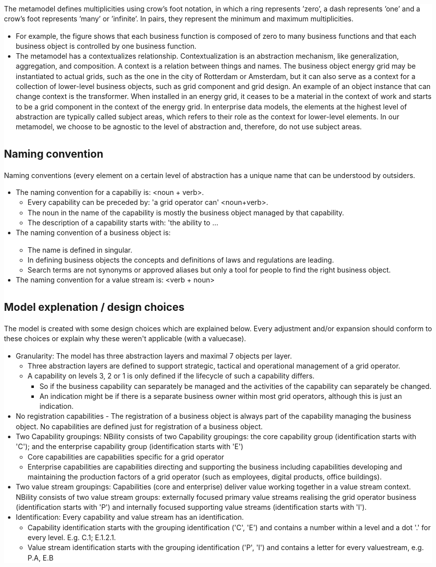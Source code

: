 The metamodel defines multiplicities using crow’s foot notation, in which a ring represents ’zero’, a dash represents ’one’ and a crow’s foot represents ’many’ or ’infinite’. In pairs, they represent the minimum and maximum multiplicities.
* For example, the figure shows that each business function is composed of zero to many business functions and that each business object is controlled by one business function.
* The metamodel has a contextualizes relationship. Contextualization is an abstraction mechanism, like generalization, aggregation, and composition. A context is a relation between things and names. The business object energy grid may be instantiated to actual grids, such as the one in the city of Rotterdam or Amsterdam, but it can also serve as a context for a collection of lower-level business objects, such as grid component and grid design. An example of an object instance that can change context is the transformer. When installed in an energy grid, it ceases to be a material in the context of work and starts to be a grid component in the context of the energy grid. In enterprise data models, the elements at the highest level of abstraction are typically called subject areas, which refers to their role as the context for lower-level elements. In our metamodel, we choose to be agnostic to the level of abstraction and, therefore, do not use subject areas.

## Naming convention

Naming conventions (every element on a certain level of abstraction has a unique name that can be understood by outsiders.
* The naming convention for a capabiliy is: <noun + verb>.
    * Every capability can be preceded by: 'a grid operator can' <noun+verb>.
    * The noun in the name of the capability is mostly the business object managed by that capability.
    * The description of a capability starts with: 'the ability to …
* The naming convention of a business object is: <noun>
    * The name is defined in singular.
    * In defining business objects the concepts and definitions of laws and regulations are leading.
    * Search terms are not synonyms or approved aliases but only a tool for people to find the right business object.
* The naming convention for a value stream is: <verb + noun>

## Model explenation / design choices

The model is created with some design choices which are explained below. Every adjustment and/or expansion should conform to these choices or explain why these weren't applicable (with a valuecase). 
* Granularity: The model has three abstraction layers and maximal 7 objects per layer.
    * Three abstraction layers are defined to support strategic, tactical and operational management of a grid operator.
    * A capability on levels 3, 2 or 1 is only defined if the lifecycle of such a capability differs.
        * So if the business capability can separately be managed and the activities of the capability can separately be changed.
        * An indication might be if there is a separate business owner within most grid operators, although this is just an indication.
* No registration capabilities - The registration of a business object is always part of the capability managing the business object. No capabilities are defined just for registration of a business object.
* Two Capability groupings: NBility consists of two Capability groupings: the core capability group (identification starts with 'C'); and the enterprise capability group  (identification starts with 'E')
    * Core capabilities are capabilities specific for a grid operator
    * Enterprise capabilities are capabilities directing and supporting the business including capabilities developing and maintaining the production factors of a grid operator (such as employees, digital products, office buildings).
* Two value stream groupings: Capabilities (core and enterprise) deliver value working together in a value stream context. NBility consists of two value stream groups: externally focused primary value streams realising the grid operator business (identification starts with 'P') and internally focused supporting value streams (identification starts with 'I').
* Identification: Every capability and value stream has an identification. 
    * Capability identification starts with the grouping identification ('C', 'E') and contains a number within a level and a dot '.' for every level. E.g. C.1; E.1.2.1.
    * Value stream identification starts with the grouping identification ('P', 'I') and contains a letter for every valuestream, e.g. P.A, E.B